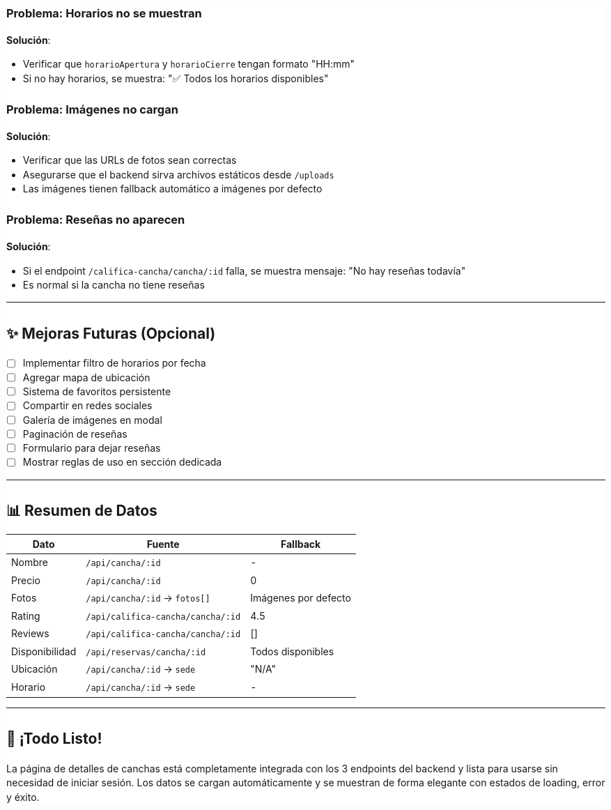 ### Problema: Horarios no se muestran
**Solución**:
- Verificar que `horarioApertura` y `horarioCierre` tengan formato "HH:mm"
- Si no hay horarios, se muestra: "✅ Todos los horarios disponibles"

### Problema: Imágenes no cargan
**Solución**:
- Verificar que las URLs de fotos sean correctas
- Asegurarse que el backend sirva archivos estáticos desde `/uploads`
- Las imágenes tienen fallback automático a imágenes por defecto

### Problema: Reseñas no aparecen
**Solución**:
- Si el endpoint `/califica-cancha/cancha/:id` falla, se muestra mensaje: "No hay reseñas todavía"
- Es normal si la cancha no tiene reseñas

---

## ✨ Mejoras Futuras (Opcional)

- [ ] Implementar filtro de horarios por fecha
- [ ] Agregar mapa de ubicación
- [ ] Sistema de favoritos persistente
- [ ] Compartir en redes sociales
- [ ] Galería de imágenes en modal
- [ ] Paginación de reseñas
- [ ] Formulario para dejar reseñas
- [ ] Mostrar reglas de uso en sección dedicada

---

## 📊 Resumen de Datos

| Dato | Fuente | Fallback |
|------|--------|----------|
| Nombre | `/api/cancha/:id` | - |
| Precio | `/api/cancha/:id` | 0 |
| Fotos | `/api/cancha/:id` → `fotos[]` | Imágenes por defecto |
| Rating | `/api/califica-cancha/cancha/:id` | 4.5 |
| Reviews | `/api/califica-cancha/cancha/:id` | [] |
| Disponibilidad | `/api/reservas/cancha/:id` | Todos disponibles |
| Ubicación | `/api/cancha/:id` → `sede` | "N/A" |
| Horario | `/api/cancha/:id` → `sede` | - |

---

## 🎉 ¡Todo Listo!

La página de detalles de canchas está completamente integrada con los 3 endpoints del backend y lista para usarse sin necesidad de iniciar sesión. Los datos se cargan automáticamente y se muestran de forma elegante con estados de loading, error y éxito.
